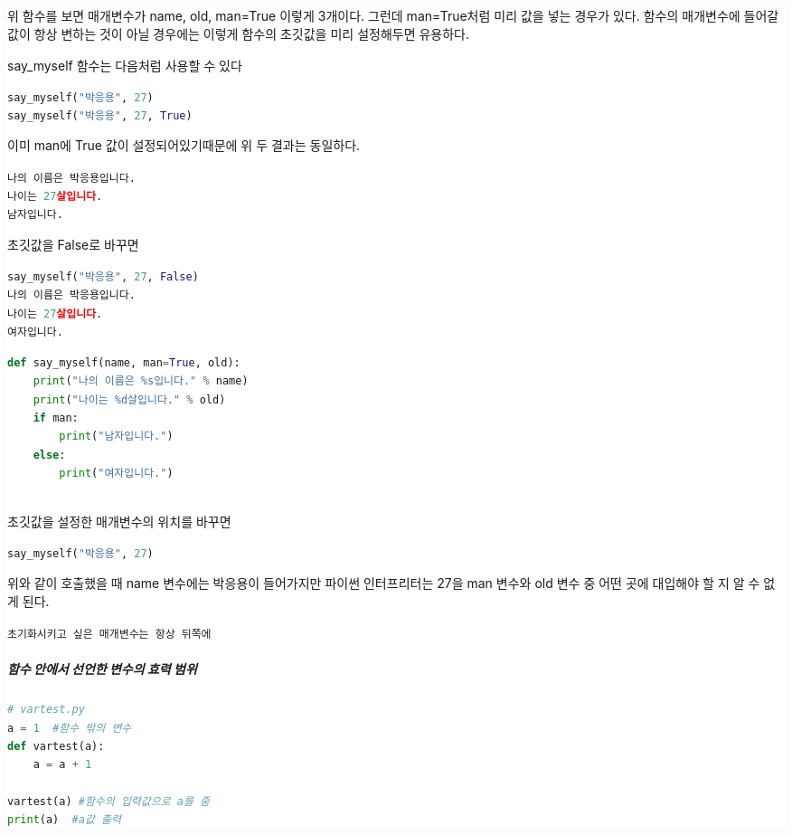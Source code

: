 위 함수를 보면 매개변수가 name, old, man=True 이렇게 3개이다. 그런데 man=True처럼 미리 값을 넣는 경우가 있다. 함수의 매개변수에 들어갈 값이 항상 변하는 것이 아닐 경우에는 이렇게 함수의 초깃값을 미리 설정해두면 유용하다. 

say_myself 함수는 다음처럼 사용할 수 있다

~~~python  
say_myself("박응용", 27)
say_myself("박응용", 27, True)
~~~

이미 man에 True 값이 설정되어있기때문에 위 두 결과는 동일하다.

~~~python
나의 이름은 박응용입니다.
나이는 27살입니다.
남자입니다.
~~~

초깃값을 False로 바꾸면

~~~python
say_myself("박응용", 27, False)
나의 이름은 박응용입니다.
나이는 27살입니다.
여자입니다.
~~~

~~~python
def say_myself(name, man=True, old):
    print("나의 이름은 %s입니다." % name)
    print("나이는 %d살입니다." % old)
    if man:
        print("남자입니다.")
    else:
        print("여자입니다.")
        
~~~

초깃값을 설정한 매개변수의 위치를 바꾸면

~~~python
say_myself("박응용", 27)
~~~

위와 같이 호출했을 때 name 변수에는 박응용이 들어가지만 파이썬 인터프리터는 27을 man 변수와 old 변수 중 어떤 곳에 대입해야 할 지 알 수 없게 된다. 

`초기화시키고 싶은 매개변수는 항상 뒤쪽에`

##### 함수 안에서 선언한 변수의 효력 범위

~~~python
# vartest.py 
a = 1  #함수 밖의 변수
def vartest(a): 
    a = a + 1
    
vartest(a) #함수의 입력값으로 a를 줌
print(a)  #a값 출력
~~~
